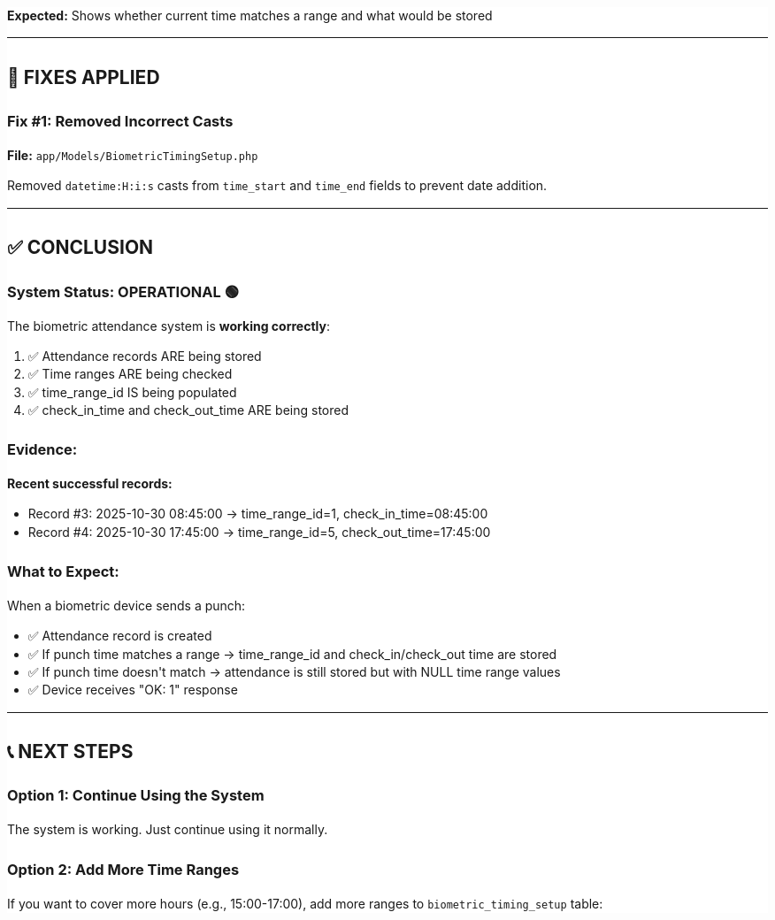 **Expected:** Shows whether current time matches a range and what would be stored

---

## 🔧 FIXES APPLIED

### **Fix #1: Removed Incorrect Casts**

**File:** `app/Models/BiometricTimingSetup.php`

Removed `datetime:H:i:s` casts from `time_start` and `time_end` fields to prevent date addition.

---

## ✅ CONCLUSION

### **System Status: OPERATIONAL** 🟢

The biometric attendance system is **working correctly**:

1. ✅ Attendance records ARE being stored
2. ✅ Time ranges ARE being checked
3. ✅ time_range_id IS being populated
4. ✅ check_in_time and check_out_time ARE being stored

### **Evidence:**

**Recent successful records:**
- Record #3: 2025-10-30 08:45:00 → time_range_id=1, check_in_time=08:45:00
- Record #4: 2025-10-30 17:45:00 → time_range_id=5, check_out_time=17:45:00

### **What to Expect:**

When a biometric device sends a punch:
- ✅ Attendance record is created
- ✅ If punch time matches a range → time_range_id and check_in/check_out time are stored
- ✅ If punch time doesn't match → attendance is still stored but with NULL time range values
- ✅ Device receives "OK: 1" response

---

## 📞 NEXT STEPS

### **Option 1: Continue Using the System**

The system is working. Just continue using it normally.

### **Option 2: Add More Time Ranges**

If you want to cover more hours (e.g., 15:00-17:00), add more ranges to `biometric_timing_setup` table:
